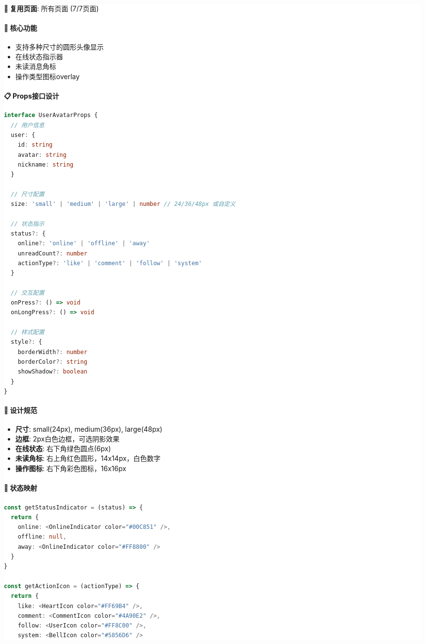 **📍 复用页面**: 所有页面 (7/7页面)

#### 🎯 **核心功能**
- 支持多种尺寸的圆形头像显示
- 在线状态指示器
- 未读消息角标
- 操作类型图标overlay

#### 📋 **Props接口设计**
```typescript
interface UserAvatarProps {
  // 用户信息
  user: {
    id: string
    avatar: string
    nickname: string
  }
  
  // 尺寸配置
  size: 'small' | 'medium' | 'large' | number // 24/36/48px 或自定义
  
  // 状态指示
  status?: {
    online?: 'online' | 'offline' | 'away'
    unreadCount?: number
    actionType?: 'like' | 'comment' | 'follow' | 'system'
  }
  
  // 交互配置
  onPress?: () => void
  onLongPress?: () => void
  
  // 样式配置
  style?: {
    borderWidth?: number
    borderColor?: string
    showShadow?: boolean
  }
}
```

#### 🎨 **设计规范**
- **尺寸**: small(24px), medium(36px), large(48px)
- **边框**: 2px白色边框，可选阴影效果
- **在线状态**: 右下角绿色圆点(6px)
- **未读角标**: 右上角红色圆形，14x14px，白色数字
- **操作图标**: 右下角彩色图标，16x16px

#### 🔄 **状态映射**
```typescript
const getStatusIndicator = (status) => {
  return {
    online: <OnlineIndicator color="#00C851" />,
    offline: null,
    away: <OnlineIndicator color="#FF8800" />
  }
}

const getActionIcon = (actionType) => {
  return {
    like: <HeartIcon color="#FF69B4" />,
    comment: <CommentIcon color="#4A90E2" />,
    follow: <UserIcon color="#FF8C00" />,
    system: <BellIcon color="#5856D6" />
```
